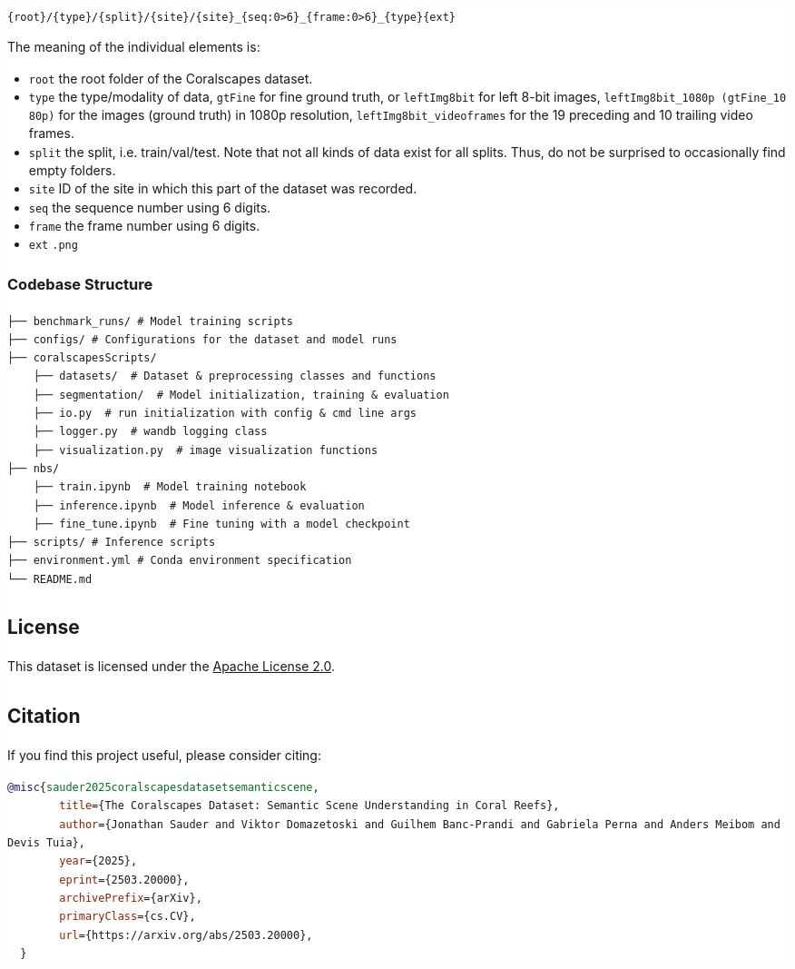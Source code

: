 ```
{root}/{type}/{split}/{site}/{site}_{seq:0>6}_{frame:0>6}_{type}{ext}
```

The meaning of the individual elements is:
 - `root`  the root folder of the Coralscapes dataset. 
 - `type`  the type/modality of data, `gtFine` for fine ground truth, or `leftImg8bit` for left 8-bit images, `leftImg8bit_1080p (gtFine_1080p)` for the images (ground truth) in 1080p resolution, `leftImg8bit_videoframes` for the 19 preceding and 10 trailing video frames.
 - `split` the split, i.e. train/val/test. Note that not all kinds of data exist for all splits. Thus, do not be surprised to occasionally find empty folders.
 - `site`  ID of the site in which this part of the dataset was recorded.
 - `seq`   the sequence number using 6 digits.
 - `frame` the frame number using 6 digits. 
 - `ext`   `.png`

### Codebase Structure
```
├── benchmark_runs/ # Model training scripts
├── configs/ # Configurations for the dataset and model runs
├── coralscapesScripts/ 
    ├── datasets/  # Dataset & preprocessing classes and functions
    ├── segmentation/  # Model initialization, training & evaluation
    ├── io.py  # run initialization with config & cmd line args
    ├── logger.py  # wandb logging class
    ├── visualization.py  # image visualization functions
├── nbs/ 
    ├── train.ipynb  # Model training notebook 
    ├── inference.ipynb  # Model inference & evaluation
    ├── fine_tune.ipynb  # Fine tuning with a model checkpoint
├── scripts/ # Inference scripts
├── environment.yml # Conda environment specification
└── README.md
```

## License
This dataset is licensed under the [Apache License 2.0](https://www.apache.org/licenses/LICENSE-2.0).

## Citation
If you find this project useful, please consider citing:
```bibtex
@misc{sauder2025coralscapesdatasetsemanticscene,
        title={The Coralscapes Dataset: Semantic Scene Understanding in Coral Reefs}, 
        author={Jonathan Sauder and Viktor Domazetoski and Guilhem Banc-Prandi and Gabriela Perna and Anders Meibom and Devis Tuia},
        year={2025},
        eprint={2503.20000},
        archivePrefix={arXiv},
        primaryClass={cs.CV},
        url={https://arxiv.org/abs/2503.20000}, 
  }
```

